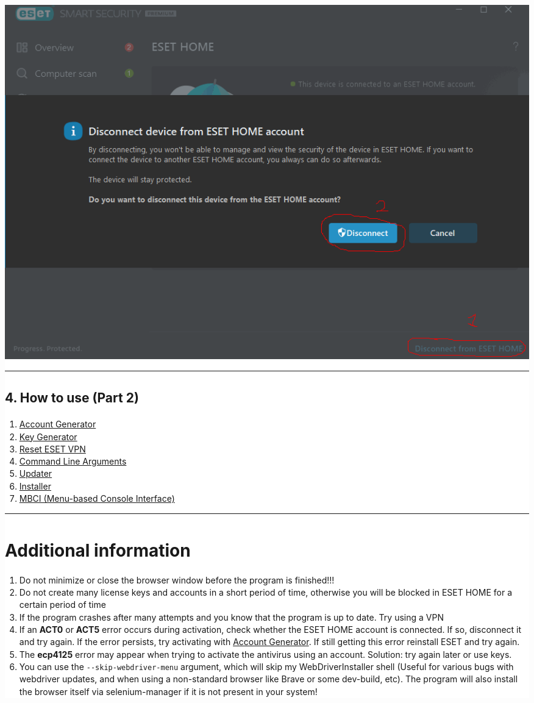 ![](img/delete_eset_home_account.png)

---

## 4. How to use (Part 2)
1. [Account Generator](wiki/AccountGenerator.md)
2. [Key Generator](wiki/KeyGenerator.md)
3. [Reset ESET VPN](wiki/ResetEsetVPN.md)
4. [Command Line Arguments](wiki/CommandLineArguments.md)
5. [Updater](wiki/Updater.md)
6. [Installer](wiki/Installer.md)
7. [MBCI (Menu-based Сonsole Interface)](wiki/MBCI-Inferface.md)
---

# Additional information

1. Do not minimize or close the browser window before the program is finished!!!
2. Do not create many license keys and accounts in a short period of time, otherwise you will be blocked in ESET HOME for a certain period of time
3. If the program crashes after many attempts and you know that the program is up to date. Try using a VPN
4. If an **ACT0** or **ACT5** error occurs during activation, check whether the ESET HOME account is connected. If so, disconnect it and try again.
   If the error persists, try activating with [Account Generator](https://github.com/shadowcopyrz/etkg/blob/main/wiki/AccountGenerator.md).
   If still getting this error reinstall ESET and try again.
5. The **ecp4125** error may appear when trying to activate the antivirus using an account. Solution: try again later or use keys.
6. You can use the ``--skip-webdriver-menu`` argument, which will skip my WebDriverInstaller shell (Useful for various bugs with webdriver updates, and when using a non-standard browser like Brave or some dev-build, etc).
   The program will also install the browser itself via selenium-manager if it is not present in your system!